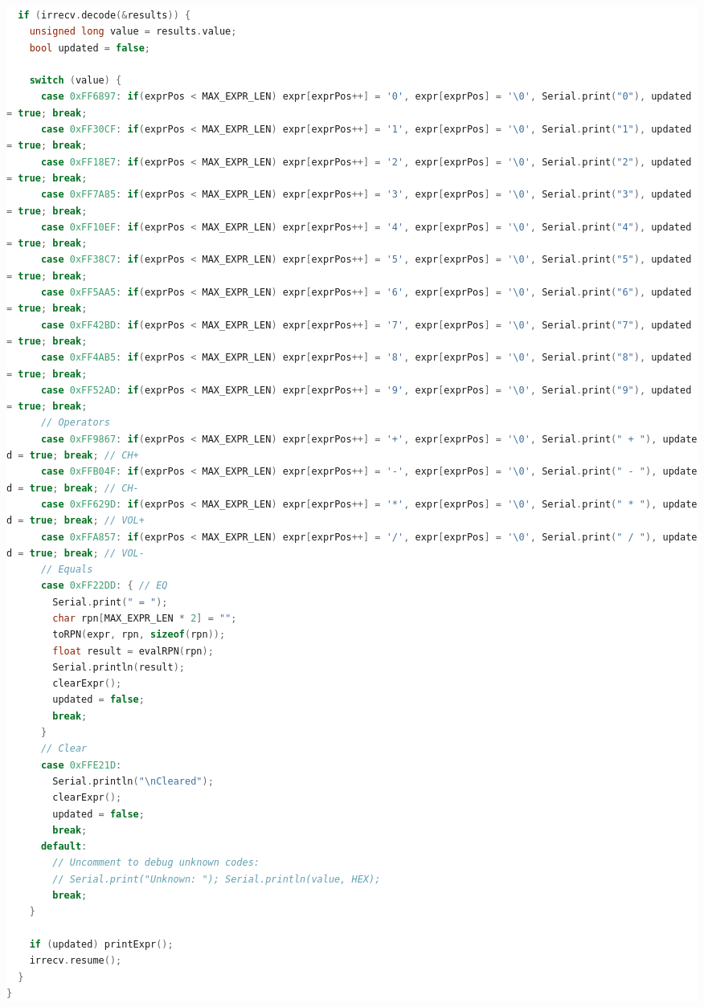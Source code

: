 ```cpp
  if (irrecv.decode(&results)) {
    unsigned long value = results.value;
    bool updated = false;

    switch (value) {
      case 0xFF6897: if(exprPos < MAX_EXPR_LEN) expr[exprPos++] = '0', expr[exprPos] = '\0', Serial.print("0"), updated = true; break;
      case 0xFF30CF: if(exprPos < MAX_EXPR_LEN) expr[exprPos++] = '1', expr[exprPos] = '\0', Serial.print("1"), updated = true; break;
      case 0xFF18E7: if(exprPos < MAX_EXPR_LEN) expr[exprPos++] = '2', expr[exprPos] = '\0', Serial.print("2"), updated = true; break;
      case 0xFF7A85: if(exprPos < MAX_EXPR_LEN) expr[exprPos++] = '3', expr[exprPos] = '\0', Serial.print("3"), updated = true; break;
      case 0xFF10EF: if(exprPos < MAX_EXPR_LEN) expr[exprPos++] = '4', expr[exprPos] = '\0', Serial.print("4"), updated = true; break;
      case 0xFF38C7: if(exprPos < MAX_EXPR_LEN) expr[exprPos++] = '5', expr[exprPos] = '\0', Serial.print("5"), updated = true; break;
      case 0xFF5AA5: if(exprPos < MAX_EXPR_LEN) expr[exprPos++] = '6', expr[exprPos] = '\0', Serial.print("6"), updated = true; break;
      case 0xFF42BD: if(exprPos < MAX_EXPR_LEN) expr[exprPos++] = '7', expr[exprPos] = '\0', Serial.print("7"), updated = true; break;
      case 0xFF4AB5: if(exprPos < MAX_EXPR_LEN) expr[exprPos++] = '8', expr[exprPos] = '\0', Serial.print("8"), updated = true; break;
      case 0xFF52AD: if(exprPos < MAX_EXPR_LEN) expr[exprPos++] = '9', expr[exprPos] = '\0', Serial.print("9"), updated = true; break;
      // Operators
      case 0xFF9867: if(exprPos < MAX_EXPR_LEN) expr[exprPos++] = '+', expr[exprPos] = '\0', Serial.print(" + "), updated = true; break; // CH+
      case 0xFFB04F: if(exprPos < MAX_EXPR_LEN) expr[exprPos++] = '-', expr[exprPos] = '\0', Serial.print(" - "), updated = true; break; // CH-
      case 0xFF629D: if(exprPos < MAX_EXPR_LEN) expr[exprPos++] = '*', expr[exprPos] = '\0', Serial.print(" * "), updated = true; break; // VOL+
      case 0xFFA857: if(exprPos < MAX_EXPR_LEN) expr[exprPos++] = '/', expr[exprPos] = '\0', Serial.print(" / "), updated = true; break; // VOL-
      // Equals
      case 0xFF22DD: { // EQ
        Serial.print(" = ");
        char rpn[MAX_EXPR_LEN * 2] = "";
        toRPN(expr, rpn, sizeof(rpn));
        float result = evalRPN(rpn);
        Serial.println(result);
        clearExpr();
        updated = false;
        break;
      }
      // Clear
      case 0xFFE21D:
        Serial.println("\nCleared");
        clearExpr();
        updated = false;
        break;
      default:
        // Uncomment to debug unknown codes:
        // Serial.print("Unknown: "); Serial.println(value, HEX);
        break;
    }

    if (updated) printExpr();
    irrecv.resume();
  }
}
```
